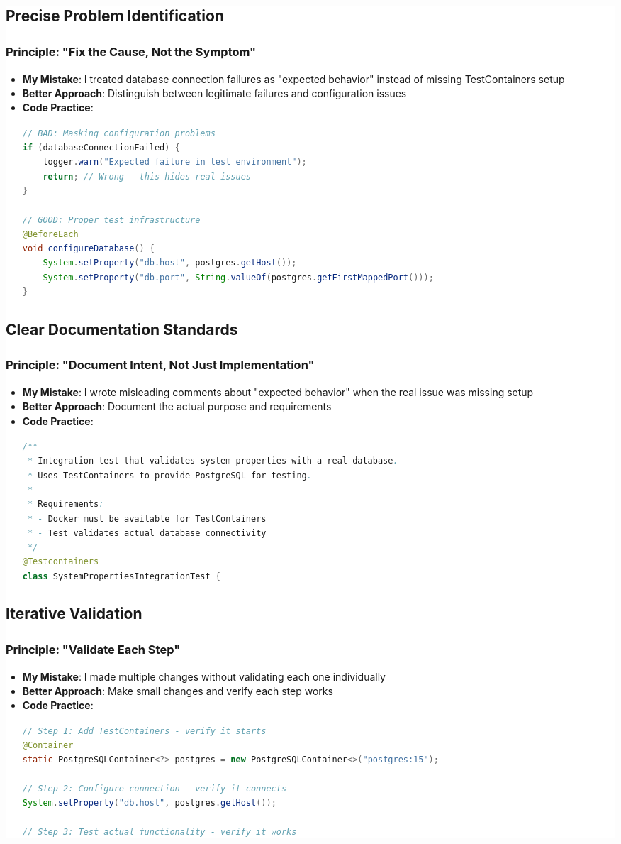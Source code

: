 ## **Precise Problem Identification**

### **Principle: "Fix the Cause, Not the Symptom"**
- **My Mistake**: I treated database connection failures as "expected behavior" instead of missing TestContainers setup
- **Better Approach**: Distinguish between legitimate failures and configuration issues
- **Code Practice**:
  ```java
  // BAD: Masking configuration problems
  if (databaseConnectionFailed) {
      logger.warn("Expected failure in test environment");
      return; // Wrong - this hides real issues
  }
  
  // GOOD: Proper test infrastructure
  @BeforeEach
  void configureDatabase() {
      System.setProperty("db.host", postgres.getHost());
      System.setProperty("db.port", String.valueOf(postgres.getFirstMappedPort()));
  }
  ```

## **Clear Documentation Standards**

### **Principle: "Document Intent, Not Just Implementation"**
- **My Mistake**: I wrote misleading comments about "expected behavior" when the real issue was missing setup
- **Better Approach**: Document the actual purpose and requirements
- **Code Practice**:
  ```java
  /**
   * Integration test that validates system properties with a real database.
   * Uses TestContainers to provide PostgreSQL for testing.
   * 
   * Requirements:
   * - Docker must be available for TestContainers
   * - Test validates actual database connectivity
   */
  @Testcontainers
  class SystemPropertiesIntegrationTest {
  ```

## **Iterative Validation**

### **Principle: "Validate Each Step"**
- **My Mistake**: I made multiple changes without validating each one individually
- **Better Approach**: Make small changes and verify each step works
- **Code Practice**:
  ```java
  // Step 1: Add TestContainers - verify it starts
  @Container
  static PostgreSQLContainer<?> postgres = new PostgreSQLContainer<>("postgres:15");
  
  // Step 2: Configure connection - verify it connects
  System.setProperty("db.host", postgres.getHost());
  
  // Step 3: Test actual functionality - verify it works
  ```
